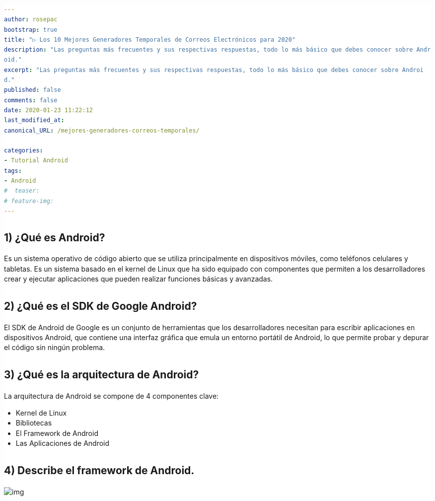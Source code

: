 ```yaml
---
author: rosepac
bootstrap: true
title: "▷ Los 10 Mejores Generadores Temporales de Correos Electrónicos para 2020"
description: "Las preguntas más frecuentes y sus respectivas respuestas, todo lo más básico que debes conocer sobre Android."
excerpt: "Las preguntas más frecuentes y sus respectivas respuestas, todo lo más básico que debes conocer sobre Android."
published: false
comments: false
date: 2020-01-23 11:22:12
last_modified_at: 
canonical_URL: /mejores-generadores-correos-temporales/

categories:
- Tutorial Android
tags:
- Android
#  teaser: 
# feature-img: 
---
```


## 1) ¿Qué es Android?

Es un sistema operativo de código abierto que se utiliza principalmente en dispositivos móviles, como teléfonos celulares y tabletas. Es un sistema basado en el kernel de Linux que ha sido equipado con componentes que permiten a los desarrolladores crear y ejecutar aplicaciones que pueden realizar funciones básicas y avanzadas.

## 2) ¿Qué es el SDK de Google Android?

El SDK de Android de Google es un conjunto de herramientas que los desarrolladores necesitan para escribir aplicaciones en dispositivos  Android, que contiene una interfaz gráfica que emula un entorno portátil de Android, lo que permite probar y depurar el código sin ningún problema.

## 3) ¿Qué es la arquitectura de Android?

La arquitectura de Android se compone de 4 componentes clave:

- Kernel de Linux
- Bibliotecas
- El Framework de Android
- Las Aplicaciones de Android

## 4) Describe el framework de Android.

![img](https://i.ibb.co/pKXm6dL/1566484613-736349-1566488966-noticia-normal-recorte1.jpg "Logotipo del Sistema Operativo de Android")
